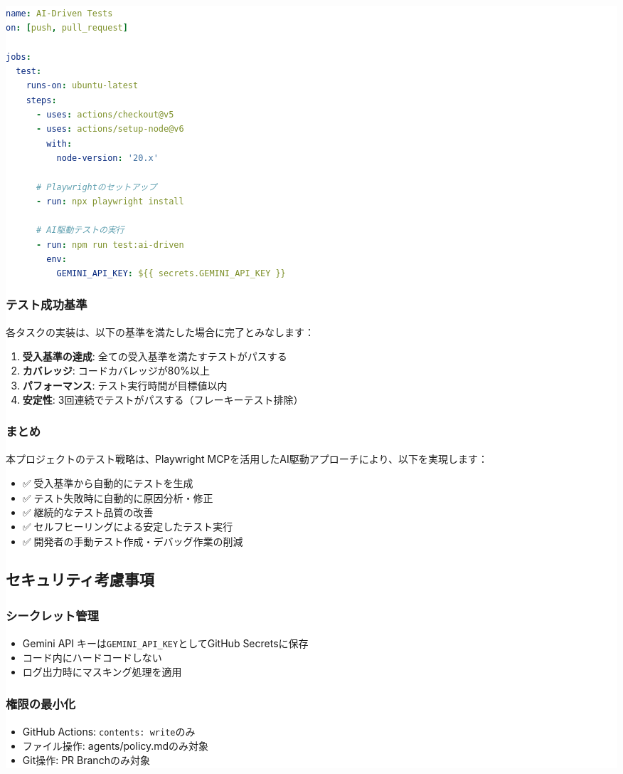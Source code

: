 ```yaml
name: AI-Driven Tests
on: [push, pull_request]

jobs:
  test:
    runs-on: ubuntu-latest
    steps:
      - uses: actions/checkout@v5
      - uses: actions/setup-node@v6
        with:
          node-version: '20.x'
      
      # Playwrightのセットアップ
      - run: npx playwright install
      
      # AI駆動テストの実行
      - run: npm run test:ai-driven
        env:
          GEMINI_API_KEY: ${{ secrets.GEMINI_API_KEY }}
```

### テスト成功基準

各タスクの実装は、以下の基準を満たした場合に完了とみなします：

1. **受入基準の達成**: 全ての受入基準を満たすテストがパスする
2. **カバレッジ**: コードカバレッジが80%以上
3. **パフォーマンス**: テスト実行時間が目標値以内
4. **安定性**: 3回連続でテストがパスする（フレーキーテスト排除）

### まとめ

本プロジェクトのテスト戦略は、Playwright MCPを活用したAI駆動アプローチにより、以下を実現します：

- ✅ 受入基準から自動的にテストを生成
- ✅ テスト失敗時に自動的に原因分析・修正
- ✅ 継続的なテスト品質の改善
- ✅ セルフヒーリングによる安定したテスト実行
- ✅ 開発者の手動テスト作成・デバッグ作業の削減

## セキュリティ考慮事項

### シークレット管理

- Gemini API キーは`GEMINI_API_KEY`としてGitHub Secretsに保存
- コード内にハードコードしない
- ログ出力時にマスキング処理を適用

### 権限の最小化

- GitHub Actions: `contents: write`のみ
- ファイル操作: agents/policy.mdのみ対象
- Git操作: PR Branchのみ対象
